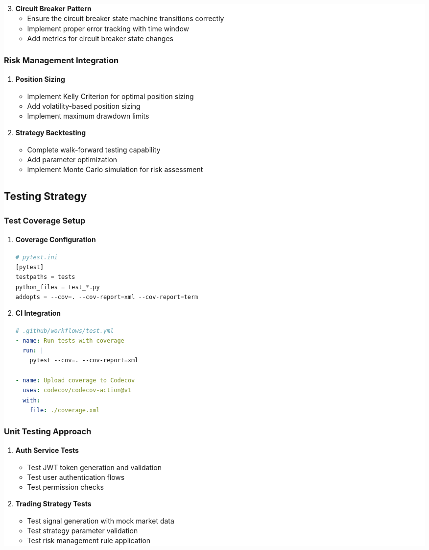 3. **Circuit Breaker Pattern**
   - Ensure the circuit breaker state machine transitions correctly
   - Implement proper error tracking with time window
   - Add metrics for circuit breaker state changes

### Risk Management Integration

1. **Position Sizing**
   - Implement Kelly Criterion for optimal position sizing
   - Add volatility-based position sizing
   - Implement maximum drawdown limits

2. **Strategy Backtesting**
   - Complete walk-forward testing capability
   - Add parameter optimization
   - Implement Monte Carlo simulation for risk assessment

## Testing Strategy

### Test Coverage Setup

1. **Coverage Configuration**
   ```python
   # pytest.ini
   [pytest]
   testpaths = tests
   python_files = test_*.py
   addopts = --cov=. --cov-report=xml --cov-report=term
   ```

2. **CI Integration**
   ```yaml
   # .github/workflows/test.yml
   - name: Run tests with coverage
     run: |
       pytest --cov=. --cov-report=xml
   
   - name: Upload coverage to Codecov
     uses: codecov/codecov-action@v1
     with:
       file: ./coverage.xml
   ```

### Unit Testing Approach

1. **Auth Service Tests**
   - Test JWT token generation and validation
   - Test user authentication flows
   - Test permission checks

2. **Trading Strategy Tests**
   - Test signal generation with mock market data
   - Test strategy parameter validation
   - Test risk management rule application
